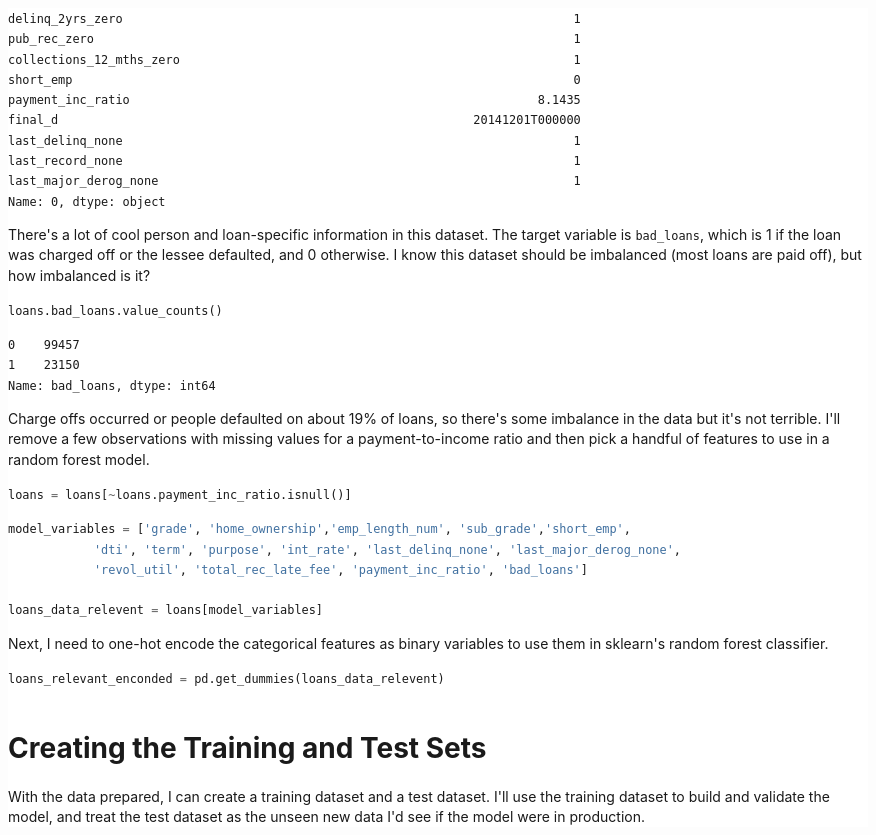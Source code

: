     delinq_2yrs_zero                                                               1
    pub_rec_zero                                                                   1
    collections_12_mths_zero                                                       1
    short_emp                                                                      0
    payment_inc_ratio                                                         8.1435
    final_d                                                          20141201T000000
    last_delinq_none                                                               1
    last_record_none                                                               1
    last_major_derog_none                                                          1
    Name: 0, dtype: object




There's a lot of cool person and loan-specific information in this dataset. The target variable is `bad_loans`, which is 1 if the loan was charged off or the lessee defaulted, and 0 otherwise. I know this dataset should be imbalanced (most loans are paid off), but how imbalanced is it?


```python
loans.bad_loans.value_counts()
```




    0    99457
    1    23150
    Name: bad_loans, dtype: int64



Charge offs occurred or people defaulted on about 19% of loans, so there's some imbalance in the data but it's not terrible. I'll remove a few observations with missing values for a payment-to-income ratio and then pick a handful of features to use in a random forest model.


```python
loans = loans[~loans.payment_inc_ratio.isnull()]
```


```python
model_variables = ['grade', 'home_ownership','emp_length_num', 'sub_grade','short_emp',
            'dti', 'term', 'purpose', 'int_rate', 'last_delinq_none', 'last_major_derog_none',
            'revol_util', 'total_rec_late_fee', 'payment_inc_ratio', 'bad_loans']

loans_data_relevent = loans[model_variables]
```

Next, I need to one-hot encode the categorical features as binary variables to use them in sklearn's random forest classifier.


```python
loans_relevant_enconded = pd.get_dummies(loans_data_relevent)
```

# Creating the Training and Test Sets

With the data prepared, I can create a training dataset and a test dataset. I'll use the training dataset to build and validate the model, and treat the test dataset as the unseen new data I'd see if the model were in production.
